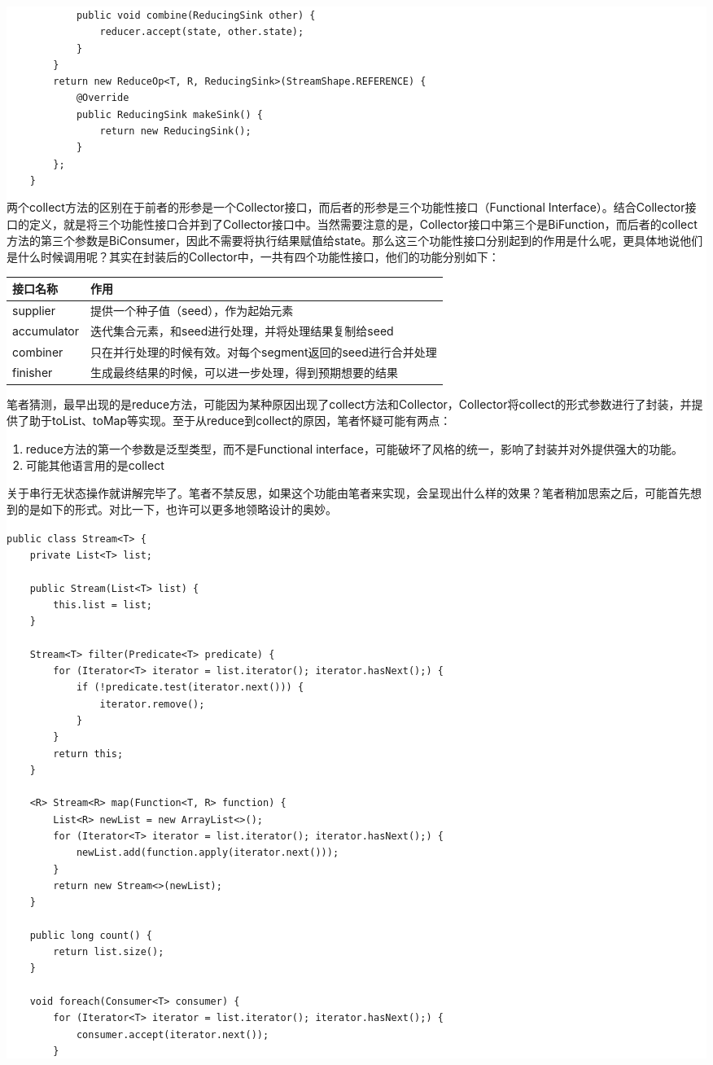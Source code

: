 ```
            public void combine(ReducingSink other) {
                reducer.accept(state, other.state);
            }
        }
        return new ReduceOp<T, R, ReducingSink>(StreamShape.REFERENCE) {
            @Override
            public ReducingSink makeSink() {
                return new ReducingSink();
            }
        };
    }
```
两个collect方法的区别在于前者的形参是一个Collector接口，而后者的形参是三个功能性接口（Functional Interface）。结合Collector接口的定义，就是将三个功能性接口合并到了Collector接口中。当然需要注意的是，Collector接口中第三个是BiFunction，而后者的collect方法的第三个参数是BiConsumer，因此不需要将执行结果赋值给state。那么这三个功能性接口分别起到的作用是什么呢，更具体地说他们是什么时候调用呢？其实在封装后的Collector中，一共有四个功能性接口，他们的功能分别如下：

| 接口名称 | 作用 |
| :--- | :---- |
| supplier     | 提供一个种子值（seed），作为起始元素 |
| accumulator     | 迭代集合元素，和seed进行处理，并将处理结果复制给seed |
| combiner     | 只在并行处理的时候有效。对每个segment返回的seed进行合并处理 |
| finisher     | 生成最终结果的时候，可以进一步处理，得到预期想要的结果 |

笔者猜测，最早出现的是reduce方法，可能因为某种原因出现了collect方法和Collector，Collector将collect的形式参数进行了封装，并提供了助于toList、toMap等实现。至于从reduce到collect的原因，笔者怀疑可能有两点：
1. reduce方法的第一个参数是泛型类型，而不是Functional interface，可能破坏了风格的统一，影响了封装并对外提供强大的功能。
2. 可能其他语言用的是collect

关于串行无状态操作就讲解完毕了。笔者不禁反思，如果这个功能由笔者来实现，会呈现出什么样的效果？笔者稍加思索之后，可能首先想到的是如下的形式。对比一下，也许可以更多地领略设计的奥妙。
```
public class Stream<T> {
    private List<T> list;

    public Stream(List<T> list) {
        this.list = list;
    }

    Stream<T> filter(Predicate<T> predicate) {
        for (Iterator<T> iterator = list.iterator(); iterator.hasNext();) {
            if (!predicate.test(iterator.next())) {
                iterator.remove();
            }
        }
        return this;
    }

    <R> Stream<R> map(Function<T, R> function) {
        List<R> newList = new ArrayList<>();
        for (Iterator<T> iterator = list.iterator(); iterator.hasNext();) {
            newList.add(function.apply(iterator.next()));
        }
        return new Stream<>(newList);
    }

    public long count() {
        return list.size();
    }

    void foreach(Consumer<T> consumer) {
        for (Iterator<T> iterator = list.iterator(); iterator.hasNext();) {
            consumer.accept(iterator.next());
        }
```